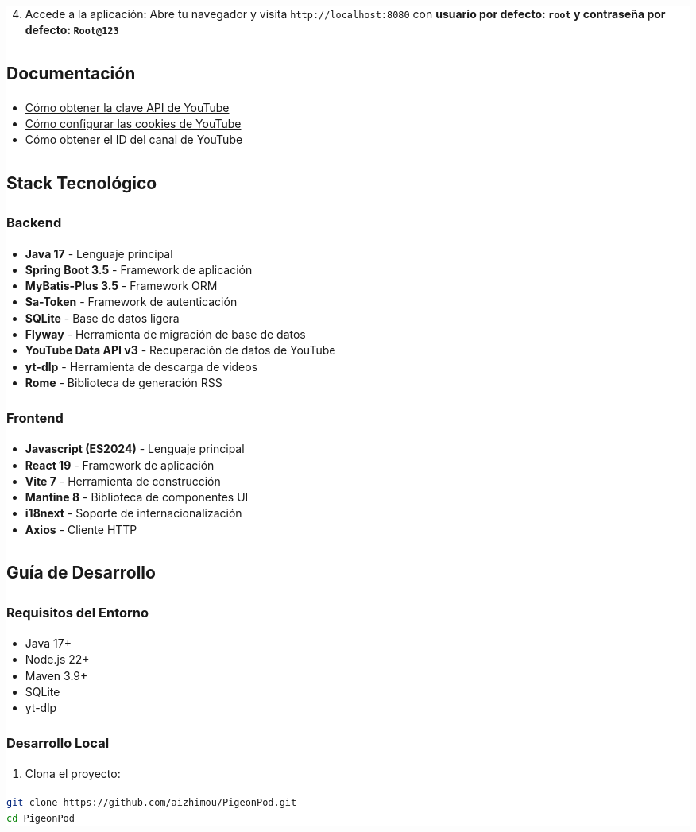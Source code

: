 4. Accede a la aplicación:
Abre tu navegador y visita `http://localhost:8080` con **usuario por defecto: `root` y contraseña por defecto: `Root@123`**

## Documentación

- [Cómo obtener la clave API de YouTube](../how-to-get-youtube-api-key/how-to-get-youtube-api-key-en.md)
- [Cómo configurar las cookies de YouTube](../youtube-cookie-setup/youtube-cookie-setup-en.md)
- [Cómo obtener el ID del canal de YouTube](../how-to-get-youtube-channel-id/how-to-get-youtube-channel-id-en.md)

## Stack Tecnológico

### Backend
- **Java 17** - Lenguaje principal
- **Spring Boot 3.5** - Framework de aplicación
- **MyBatis-Plus 3.5** - Framework ORM
- **Sa-Token** - Framework de autenticación
- **SQLite** - Base de datos ligera
- **Flyway** - Herramienta de migración de base de datos
- **YouTube Data API v3** - Recuperación de datos de YouTube
- **yt-dlp** - Herramienta de descarga de videos
- **Rome** - Biblioteca de generación RSS

### Frontend
- **Javascript (ES2024)** - Lenguaje principal
- **React 19** - Framework de aplicación
- **Vite 7** - Herramienta de construcción
- **Mantine 8** - Biblioteca de componentes UI
- **i18next** - Soporte de internacionalización
- **Axios** - Cliente HTTP

## Guía de Desarrollo

### Requisitos del Entorno
- Java 17+
- Node.js 22+
- Maven 3.9+
- SQLite
- yt-dlp

### Desarrollo Local

1. Clona el proyecto:
```bash
git clone https://github.com/aizhimou/PigeonPod.git
cd PigeonPod
```

